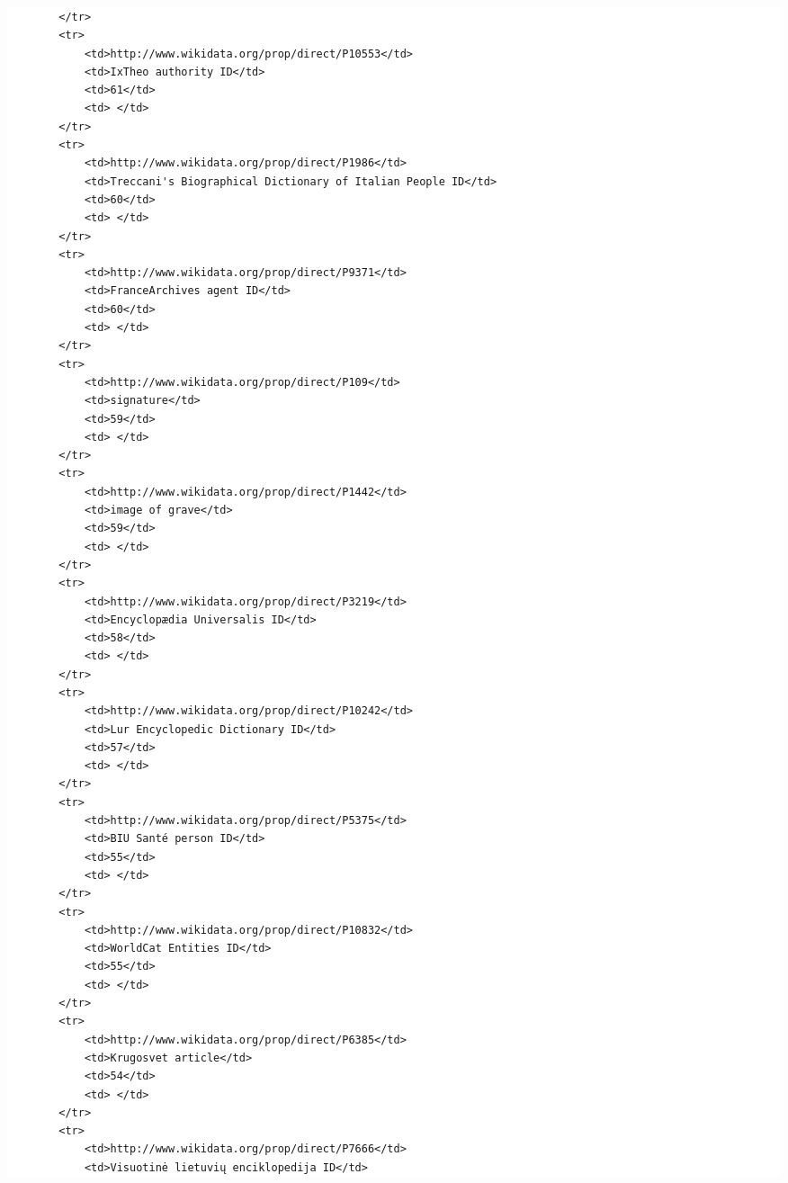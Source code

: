             </tr>
            <tr>
                <td>http://www.wikidata.org/prop/direct/P10553</td>
                <td>IxTheo authority ID</td>
                <td>61</td>
                <td> </td>
            </tr>
            <tr>
                <td>http://www.wikidata.org/prop/direct/P1986</td>
                <td>Treccani's Biographical Dictionary of Italian People ID</td>
                <td>60</td>
                <td> </td>
            </tr>
            <tr>
                <td>http://www.wikidata.org/prop/direct/P9371</td>
                <td>FranceArchives agent ID</td>
                <td>60</td>
                <td> </td>
            </tr>
            <tr>
                <td>http://www.wikidata.org/prop/direct/P109</td>
                <td>signature</td>
                <td>59</td>
                <td> </td>
            </tr>
            <tr>
                <td>http://www.wikidata.org/prop/direct/P1442</td>
                <td>image of grave</td>
                <td>59</td>
                <td> </td>
            </tr>
            <tr>
                <td>http://www.wikidata.org/prop/direct/P3219</td>
                <td>Encyclopædia Universalis ID</td>
                <td>58</td>
                <td> </td>
            </tr>
            <tr>
                <td>http://www.wikidata.org/prop/direct/P10242</td>
                <td>Lur Encyclopedic Dictionary ID</td>
                <td>57</td>
                <td> </td>
            </tr>
            <tr>
                <td>http://www.wikidata.org/prop/direct/P5375</td>
                <td>BIU Santé person ID</td>
                <td>55</td>
                <td> </td>
            </tr>
            <tr>
                <td>http://www.wikidata.org/prop/direct/P10832</td>
                <td>WorldCat Entities ID</td>
                <td>55</td>
                <td> </td>
            </tr>
            <tr>
                <td>http://www.wikidata.org/prop/direct/P6385</td>
                <td>Krugosvet article</td>
                <td>54</td>
                <td> </td>
            </tr>
            <tr>
                <td>http://www.wikidata.org/prop/direct/P7666</td>
                <td>Visuotinė lietuvių enciklopedija ID</td>